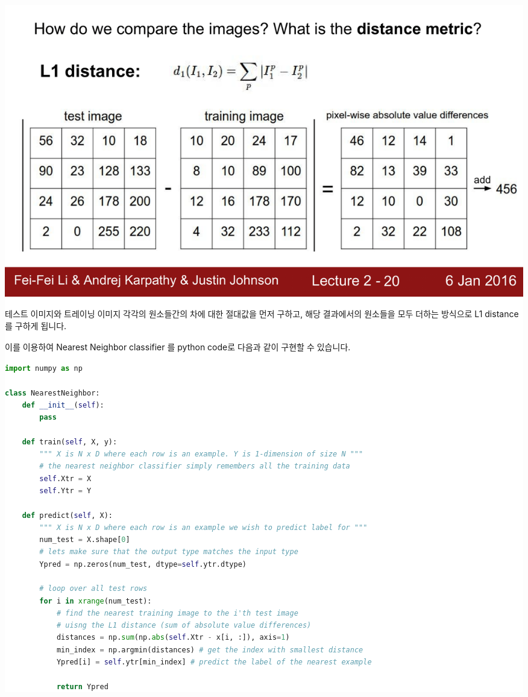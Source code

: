 ![p20](slides/lecture2/winter1516_lecture2-20.png)

테스트 이미지와 트레이닝 이미지 각각의 원소들간의 차에 대한 절대값을 먼저 구하고, 해당 결과에서의 원소들을 모두 더하는 방식으로 L1 distance를 구하게 됩니다.

이를 이용하여 Nearest Neighbor classifier 를 python code로 다음과 같이 구현할 수 있습니다.

``` python
import numpy as np

class NearestNeighbor:
    def __init__(self):
        pass

    def train(self, X, y):
        """ X is N x D where each row is an example. Y is 1-dimension of size N """
        # the nearest neighbor classifier simply remembers all the training data
        self.Xtr = X
        self.Ytr = Y

    def predict(self, X):
        """ X is N x D where each row is an example we wish to predict label for """
        num_test = X.shape[0]
        # lets make sure that the output type matches the input type
        Ypred = np.zeros(num_test, dtype=self.ytr.dtype)

        # loop over all test rows
        for i in xrange(num_test):
            # find the nearest training image to the i'th test image
            # uisng the L1 distance (sum of absolute value differences)
            distances = np.sum(np.abs(self.Xtr - x[i, :]), axis=1)
            min_index = np.argmin(distances) # get the index with smallest distance
            Ypred[i] = self.ytr[min_index] # predict the label of the nearest example 

            return Ypred
```
